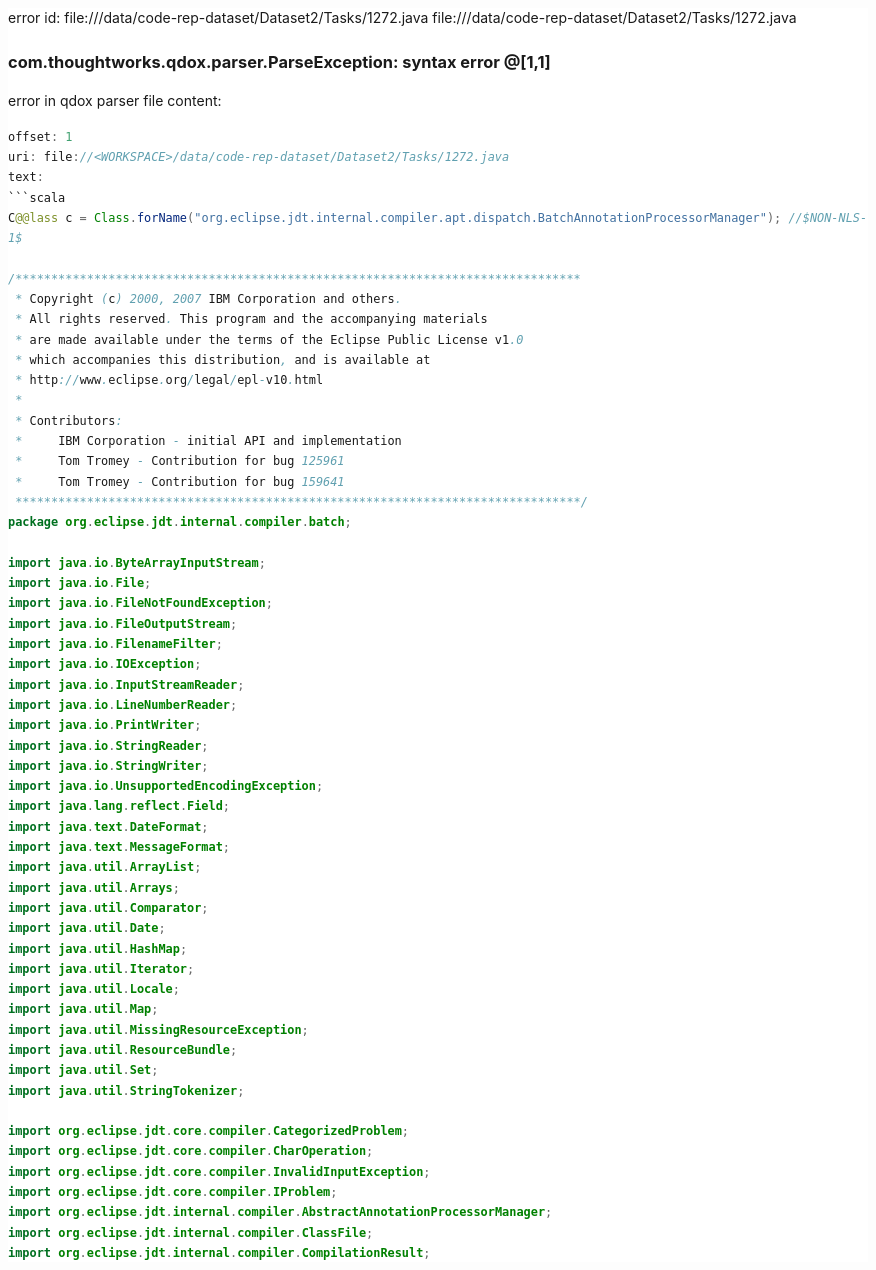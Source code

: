 error id: file://<WORKSPACE>/data/code-rep-dataset/Dataset2/Tasks/1272.java
file://<WORKSPACE>/data/code-rep-dataset/Dataset2/Tasks/1272.java
### com.thoughtworks.qdox.parser.ParseException: syntax error @[1,1]

error in qdox parser
file content:
```java
offset: 1
uri: file://<WORKSPACE>/data/code-rep-dataset/Dataset2/Tasks/1272.java
text:
```scala
C@@lass c = Class.forName("org.eclipse.jdt.internal.compiler.apt.dispatch.BatchAnnotationProcessorManager"); //$NON-NLS-1$

/*******************************************************************************
 * Copyright (c) 2000, 2007 IBM Corporation and others.
 * All rights reserved. This program and the accompanying materials
 * are made available under the terms of the Eclipse Public License v1.0
 * which accompanies this distribution, and is available at
 * http://www.eclipse.org/legal/epl-v10.html
 *
 * Contributors:
 *     IBM Corporation - initial API and implementation
 *     Tom Tromey - Contribution for bug 125961
 *     Tom Tromey - Contribution for bug 159641
 *******************************************************************************/
package org.eclipse.jdt.internal.compiler.batch;

import java.io.ByteArrayInputStream;
import java.io.File;
import java.io.FileNotFoundException;
import java.io.FileOutputStream;
import java.io.FilenameFilter;
import java.io.IOException;
import java.io.InputStreamReader;
import java.io.LineNumberReader;
import java.io.PrintWriter;
import java.io.StringReader;
import java.io.StringWriter;
import java.io.UnsupportedEncodingException;
import java.lang.reflect.Field;
import java.text.DateFormat;
import java.text.MessageFormat;
import java.util.ArrayList;
import java.util.Arrays;
import java.util.Comparator;
import java.util.Date;
import java.util.HashMap;
import java.util.Iterator;
import java.util.Locale;
import java.util.Map;
import java.util.MissingResourceException;
import java.util.ResourceBundle;
import java.util.Set;
import java.util.StringTokenizer;

import org.eclipse.jdt.core.compiler.CategorizedProblem;
import org.eclipse.jdt.core.compiler.CharOperation;
import org.eclipse.jdt.core.compiler.InvalidInputException;
import org.eclipse.jdt.core.compiler.IProblem;
import org.eclipse.jdt.internal.compiler.AbstractAnnotationProcessorManager;
import org.eclipse.jdt.internal.compiler.ClassFile;
import org.eclipse.jdt.internal.compiler.CompilationResult;
```